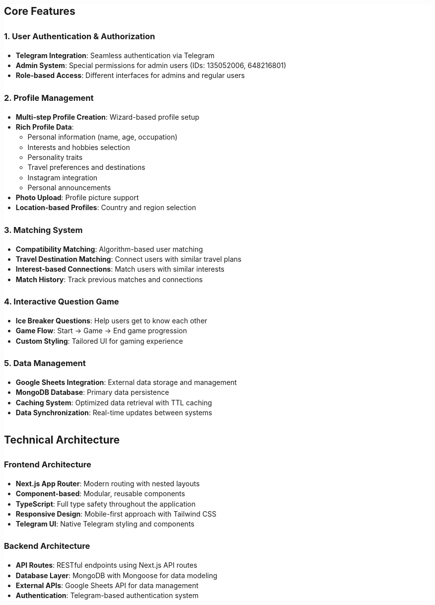 ## Core Features

### 1. User Authentication & Authorization
- **Telegram Integration**: Seamless authentication via Telegram
- **Admin System**: Special permissions for admin users (IDs: 135052006, 648216801)
- **Role-based Access**: Different interfaces for admins and regular users

### 2. Profile Management
- **Multi-step Profile Creation**: Wizard-based profile setup
- **Rich Profile Data**: 
  - Personal information (name, age, occupation)
  - Interests and hobbies selection
  - Personality traits
  - Travel preferences and destinations
  - Instagram integration
  - Personal announcements
- **Photo Upload**: Profile picture support
- **Location-based Profiles**: Country and region selection

### 3. Matching System
- **Compatibility Matching**: Algorithm-based user matching
- **Travel Destination Matching**: Connect users with similar travel plans
- **Interest-based Connections**: Match users with similar interests
- **Match History**: Track previous matches and connections

### 4. Interactive Question Game
- **Ice Breaker Questions**: Help users get to know each other
- **Game Flow**: Start → Game → End game progression
- **Custom Styling**: Tailored UI for gaming experience

### 5. Data Management
- **Google Sheets Integration**: External data storage and management
- **MongoDB Database**: Primary data persistence
- **Caching System**: Optimized data retrieval with TTL caching
- **Data Synchronization**: Real-time updates between systems

## Technical Architecture

### Frontend Architecture
- **Next.js App Router**: Modern routing with nested layouts
- **Component-based**: Modular, reusable components
- **TypeScript**: Full type safety throughout the application
- **Responsive Design**: Mobile-first approach with Tailwind CSS
- **Telegram UI**: Native Telegram styling and components

### Backend Architecture
- **API Routes**: RESTful endpoints using Next.js API routes
- **Database Layer**: MongoDB with Mongoose for data modeling
- **External APIs**: Google Sheets API for data management
- **Authentication**: Telegram-based authentication system
